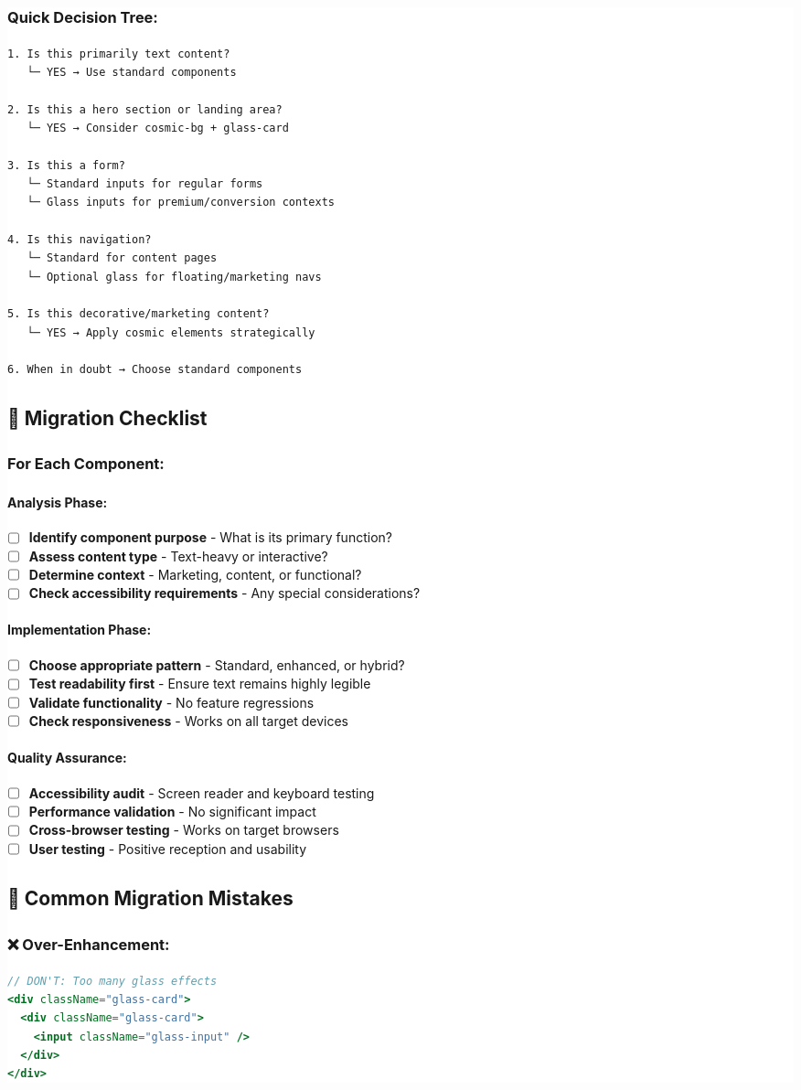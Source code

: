 ### **Quick Decision Tree:**
```
1. Is this primarily text content?
   └─ YES → Use standard components
   
2. Is this a hero section or landing area?
   └─ YES → Consider cosmic-bg + glass-card
   
3. Is this a form?
   └─ Standard inputs for regular forms
   └─ Glass inputs for premium/conversion contexts
   
4. Is this navigation?
   └─ Standard for content pages
   └─ Optional glass for floating/marketing navs
   
5. Is this decorative/marketing content?
   └─ YES → Apply cosmic elements strategically
   
6. When in doubt → Choose standard components
```

## 📝 **Migration Checklist**

### **For Each Component:**

#### **Analysis Phase:**
- [ ] **Identify component purpose** - What is its primary function?
- [ ] **Assess content type** - Text-heavy or interactive?
- [ ] **Determine context** - Marketing, content, or functional?
- [ ] **Check accessibility requirements** - Any special considerations?

#### **Implementation Phase:**
- [ ] **Choose appropriate pattern** - Standard, enhanced, or hybrid?
- [ ] **Test readability first** - Ensure text remains highly legible
- [ ] **Validate functionality** - No feature regressions
- [ ] **Check responsiveness** - Works on all target devices

#### **Quality Assurance:**
- [ ] **Accessibility audit** - Screen reader and keyboard testing
- [ ] **Performance validation** - No significant impact
- [ ] **Cross-browser testing** - Works on target browsers
- [ ] **User testing** - Positive reception and usability

## 🚨 **Common Migration Mistakes**

### **❌ Over-Enhancement:**
```jsx
// DON'T: Too many glass effects
<div className="glass-card">
  <div className="glass-card">
    <input className="glass-input" />
  </div>
</div>
```
